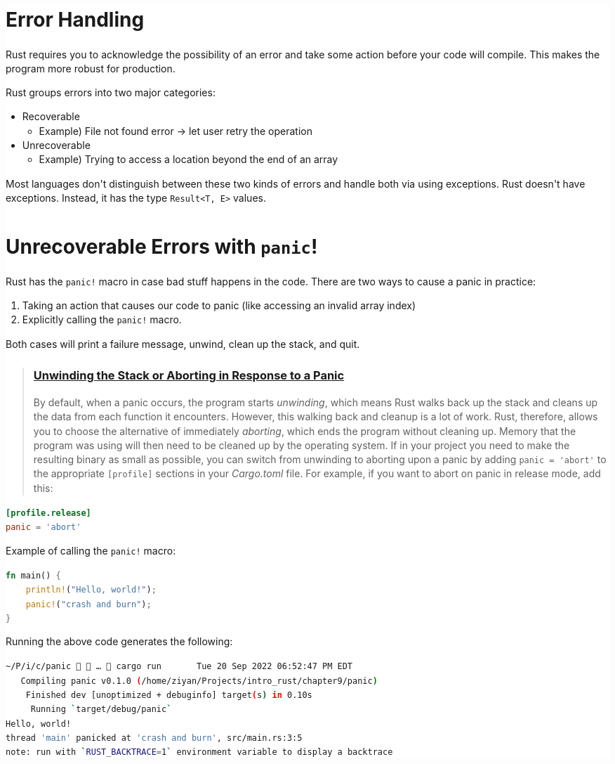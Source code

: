 # Error Handling

Rust requires you to acknowledge the possibility of an error and take some action before your code will compile. This makes the program more robust for production.

Rust groups errors into two major categories:
- Recoverable
	- Example) File not found error -> let user retry the operation
- Unrecoverable
	- Example) Trying to access a location beyond the end of an array

Most languages don't distinguish between these two kinds of errors and handle both via using exceptions. Rust doesn't have exceptions. Instead, it has the type `Result<T, E>` values. 

# Unrecoverable Errors with `panic`!

Rust has the `panic!` macro in case bad stuff happens in the code. There are two ways to cause a panic in practice:
1. Taking an action that causes our code to panic (like accessing an invalid array index)
2. Explicitly calling the `panic!` macro. 

Both cases will print a failure message, unwind, clean up the stack, and quit. 

>### [Unwinding the Stack or Aborting in Response to a Panic](https://doc.rust-lang.org/book/ch09-01-unrecoverable-errors-with-panic.html#unwinding-the-stack-or-aborting-in-response-to-a-panic)
>By default, when a panic occurs, the program starts _unwinding_, which means Rust walks back up the stack and cleans up the data from each function it encounters. However, this walking back and cleanup is a lot of work. Rust, therefore, allows you to choose the alternative of immediately _aborting_, which ends the program without cleaning up.
Memory that the program was using will then need to be cleaned up by the operating system. If in your project you need to make the resulting binary as small as possible, you can switch from unwinding to aborting upon a panic by adding `panic = 'abort'` to the appropriate `[profile]` sections in your _Cargo.toml_ file. For example, if you want to abort on panic in release mode, add this:

```toml
[profile.release]
panic = 'abort'
```

Example of calling the `panic!` macro:
```rust
fn main() {
	println!("Hello, world!");
    panic!("crash and burn");
}
```

Running the above code generates the following:
```bash
~/P/i/c/panic   …  cargo run       Tue 20 Sep 2022 06:52:47 PM EDT
   Compiling panic v0.1.0 (/home/ziyan/Projects/intro_rust/chapter9/panic)
    Finished dev [unoptimized + debuginfo] target(s) in 0.10s
     Running `target/debug/panic`
Hello, world!
thread 'main' panicked at 'crash and burn', src/main.rs:3:5
note: run with `RUST_BACKTRACE=1` environment variable to display a backtrace
```
